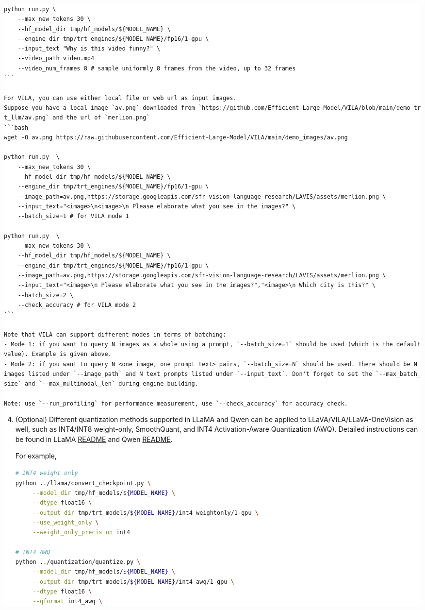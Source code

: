     python run.py \
        --max_new_tokens 30 \
        --hf_model_dir tmp/hf_models/${MODEL_NAME} \
        --engine_dir tmp/trt_engines/${MODEL_NAME}/fp16/1-gpu \
        --input_text "Why is this video funny?" \
        --video_path video.mp4
        --video_num_frames 8 # sample uniformly 8 frames from the video, up to 32 frames
    ```

    For VILA, you can use either local file or web url as input images.
    Suppose you have a local image `av.png` downloaded from `https://github.com/Efficient-Large-Model/VILA/blob/main/demo_trt_llm/av.png` and the url of `merlion.png`
    ```bash
    wget -O av.png https://raw.githubusercontent.com/Efficient-Large-Model/VILA/main/demo_images/av.png

    python run.py  \
        --max_new_tokens 30 \
        --hf_model_dir tmp/hf_models/${MODEL_NAME} \
        --engine_dir tmp/trt_engines/${MODEL_NAME}/fp16/1-gpu \
        --image_path=av.png,https://storage.googleapis.com/sfr-vision-language-research/LAVIS/assets/merlion.png \
        --input_text="<image>\n<image>\n Please elaborate what you see in the images?" \
        --batch_size=1 # for VILA mode 1

    python run.py  \
        --max_new_tokens 30 \
        --hf_model_dir tmp/hf_models/${MODEL_NAME} \
        --engine_dir tmp/trt_engines/${MODEL_NAME}/fp16/1-gpu \
        --image_path=av.png,https://storage.googleapis.com/sfr-vision-language-research/LAVIS/assets/merlion.png \
        --input_text="<image>\n Please elaborate what you see in the images?","<image>\n Which city is this?" \
        --batch_size=2 \
        --check_accuracy # for VILA mode 2
    ```

    Note that VILA can support different modes in terms of batching:
    - Mode 1: if you want to query N images as a whole using a prompt, `--batch_size=1` should be used (which is the default value). Example is given above.
    - Mode 2: if you want to query N <one image, one prompt text> pairs, `--batch_size=N` should be used. There should be N images listed under `--image_path` and N text prompts listed under `--input_text`. Don't forget to set the `--max_batch_size` and `--max_multimodal_len` during engine building.

    Note: use `--run_profiling` for performance measurement, use `--check_accuracy` for accuracy check.

4. (Optional) Different quantization methods supported in LLaMA and Qwen can be applied to LLaVA/VILA/LLaVA-OneVision as well, such as INT4/INT8 weight-only, SmoothQuant, and INT4 Activation-Aware Quantization (AWQ). Detailed instructions can be found in LLaMA [README](../llama/README.md) and Qwen [README](../qwen/README.md).

   For example,

   ```bash
   # INT4 weight only
   python ../llama/convert_checkpoint.py \
        --model_dir tmp/hf_models/${MODEL_NAME} \
        --dtype float16 \
        --output_dir tmp/trt_models/${MODEL_NAME}/int4_weightonly/1-gpu \
        --use_weight_only \
        --weight_only_precision int4

   # INT4 AWQ
   python ../quantization/quantize.py \
        --model_dir tmp/hf_models/${MODEL_NAME} \
        --output_dir tmp/trt_models/${MODEL_NAME}/int4_awq/1-gpu \
        --dtype float16 \
        --qformat int4_awq \
   ```